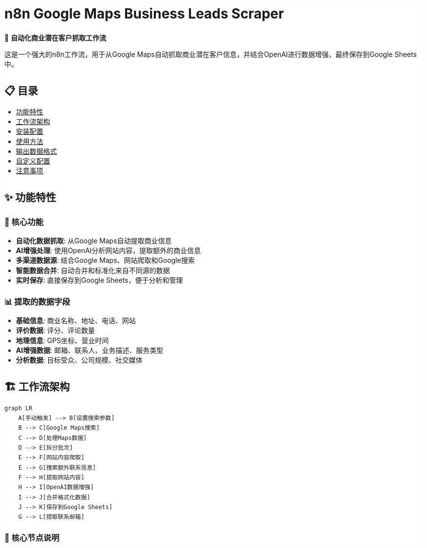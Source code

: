 # n8n Google Maps Business Leads Scraper

🚀 **自动化商业潜在客户抓取工作流**

这是一个强大的n8n工作流，用于从Google Maps自动抓取商业潜在客户信息，并结合OpenAI进行数据增强，最终保存到Google Sheets中。

## 📋 目录

- [功能特性](#功能特性)
- [工作流架构](#工作流架构)
- [安装配置](#安装配置)
- [使用方法](#使用方法)
- [输出数据格式](#输出数据格式)
- [自定义配置](#自定义配置)
- [注意事项](#注意事项)

## ✨ 功能特性

### 🎯 核心功能
- **自动化数据抓取**: 从Google Maps自动提取商业信息
- **AI增强处理**: 使用OpenAI分析网站内容，提取额外的商业信息
- **多渠道数据源**: 结合Google Maps、网站爬取和Google搜索
- **智能数据合并**: 自动合并和标准化来自不同源的数据
- **实时保存**: 直接保存到Google Sheets，便于分析和管理

### 📊 提取的数据字段
- **基础信息**: 商业名称、地址、电话、网站
- **评价数据**: 评分、评论数量
- **地理信息**: GPS坐标、营业时间
- **AI增强数据**: 邮箱、联系人、业务描述、服务类型
- **分析数据**: 目标受众、公司规模、社交媒体

## 🏗️ 工作流架构

```mermaid
graph LR
    A[手动触发] --> B[设置搜索参数]
    B --> C[Google Maps搜索]
    C --> D[处理Maps数据]
    D --> E[拆分批次]
    E --> F[网站内容爬取]
    E --> G[搜索额外联系信息]
    F --> H[提取网站内容]
    H --> I[OpenAI数据增强]
    I --> J[合并格式化数据]
    J --> K[保存到Google Sheets]
    G --> L[提取联系邮箱]
```

### 🔧 核心节点说明
